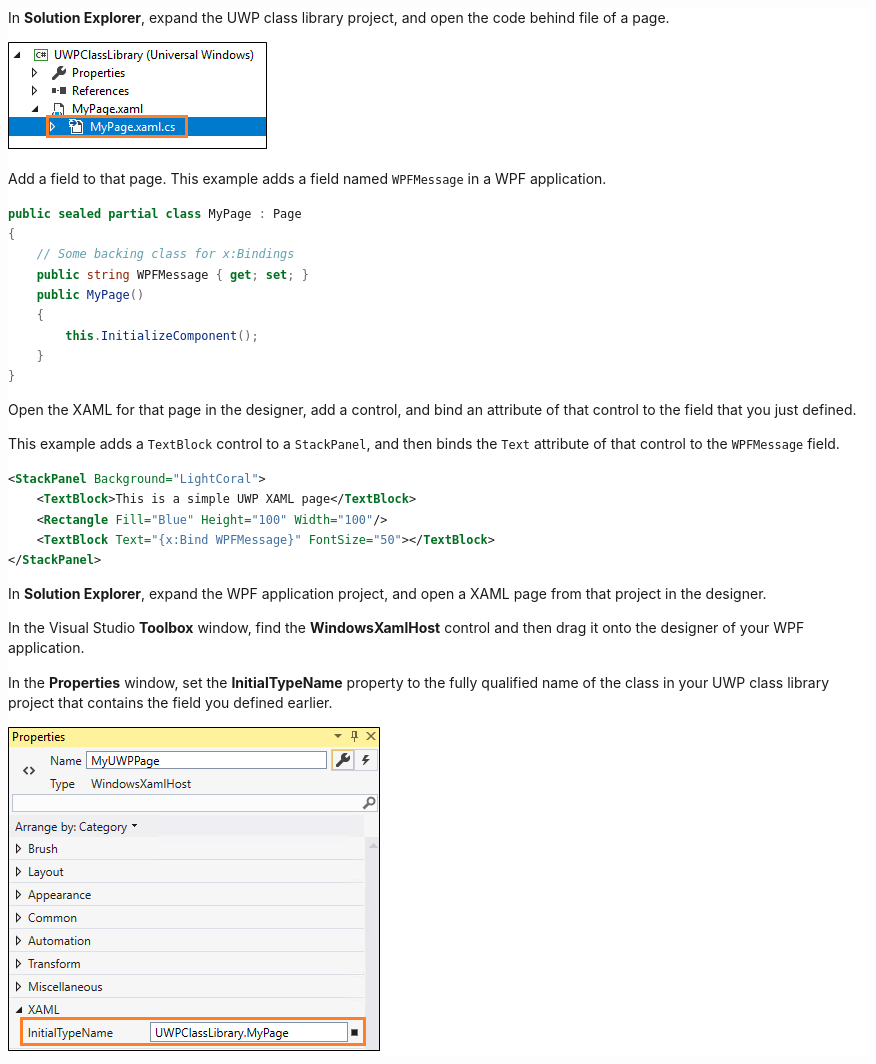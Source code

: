 In **Solution Explorer**, expand the UWP class library project, and open the code behind file of a page.

![Code behind file](../../resources/images/Controls/WindowsXAMLHost/code-behind-file-uwp-class.png)

Add a field to that page. This example adds a field named ``WPFMessage`` in a WPF application.

```csharp
public sealed partial class MyPage : Page
{
    // Some backing class for x:Bindings
    public string WPFMessage { get; set; }
    public MyPage()
    {
        this.InitializeComponent();
    }
}
```

Open the XAML for that page in the designer, add a control, and bind an attribute of that control to the field that you just defined.

This example adds a ``TextBlock`` control to a ``StackPanel``, and then binds the ``Text`` attribute of that control to the ``WPFMessage`` field.

```xml
<StackPanel Background="LightCoral">
    <TextBlock>This is a simple UWP XAML page</TextBlock>
    <Rectangle Fill="Blue" Height="100" Width="100"/>
    <TextBlock Text="{x:Bind WPFMessage}" FontSize="50"></TextBlock>
</StackPanel>
```

In **Solution Explorer**, expand the WPF application project, and open a XAML page from that project in the designer.

In the Visual Studio **Toolbox** window, find the **WindowsXamlHost** control and then drag it onto the designer of your WPF application.

In the **Properties** window, set the **InitialTypeName** property to the fully qualified name of the class in your UWP class library project that contains the field you defined earlier.

![InitialTypeName property in Properties Window](../../resources/images/Controls/WindowsXAMLHost/type-name-property-wpf-custom.png)
